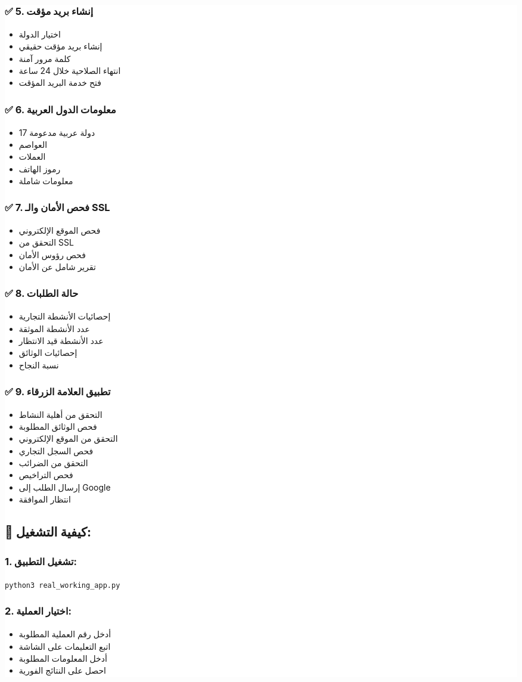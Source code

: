 ### ✅ **5. إنشاء بريد مؤقت**
- اختيار الدولة
- إنشاء بريد مؤقت حقيقي
- كلمة مرور آمنة
- انتهاء الصلاحية خلال 24 ساعة
- فتح خدمة البريد المؤقت

### ✅ **6. معلومات الدول العربية**
- 17 دولة عربية مدعومة
- العواصم
- العملات
- رموز الهاتف
- معلومات شاملة

### ✅ **7. فحص الأمان والـ SSL**
- فحص الموقع الإلكتروني
- التحقق من SSL
- فحص رؤوس الأمان
- تقرير شامل عن الأمان

### ✅ **8. حالة الطلبات**
- إحصائيات الأنشطة التجارية
- عدد الأنشطة الموثقة
- عدد الأنشطة قيد الانتظار
- إحصائيات الوثائق
- نسبة النجاح

### ✅ **9. تطبيق العلامة الزرقاء**
- التحقق من أهلية النشاط
- فحص الوثائق المطلوبة
- التحقق من الموقع الإلكتروني
- فحص السجل التجاري
- التحقق من الضرائب
- فحص التراخيص
- إرسال الطلب إلى Google
- انتظار الموافقة

## 🚀 **كيفية التشغيل:**

### **1. تشغيل التطبيق:**
```bash
python3 real_working_app.py
```

### **2. اختيار العملية:**
- أدخل رقم العملية المطلوبة
- اتبع التعليمات على الشاشة
- أدخل المعلومات المطلوبة
- احصل على النتائج الفورية
